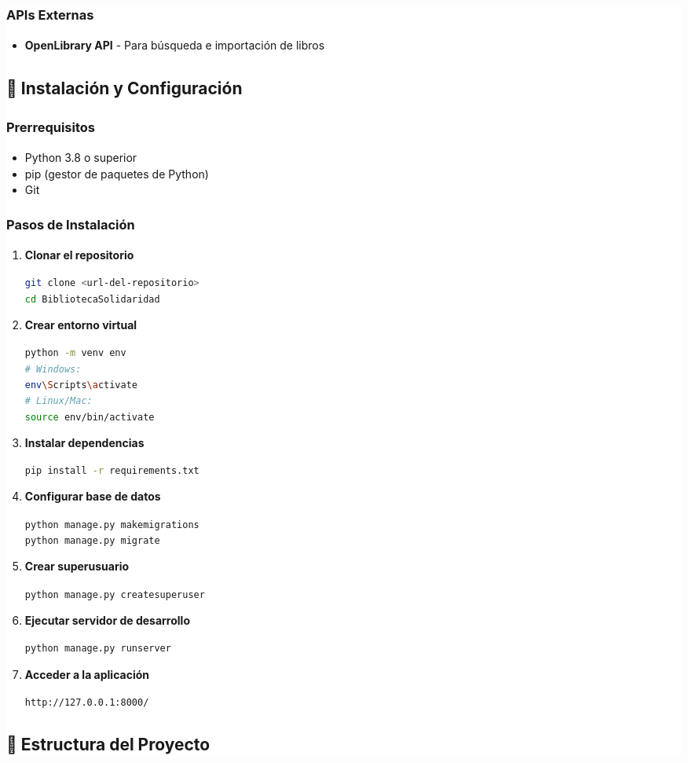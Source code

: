 ### APIs Externas
- **OpenLibrary API** - Para búsqueda e importación de libros

## 🚀 Instalación y Configuración

### Prerrequisitos
- Python 3.8 o superior
- pip (gestor de paquetes de Python)
- Git

### Pasos de Instalación

1. **Clonar el repositorio**
   ```bash
   git clone <url-del-repositorio>
   cd BibliotecaSolidaridad
   ```

2. **Crear entorno virtual**
   ```bash
   python -m venv env
   # Windows:
   env\Scripts\activate
   # Linux/Mac:
   source env/bin/activate
   ```

3. **Instalar dependencias**
   ```bash
   pip install -r requirements.txt
   ```

4. **Configurar base de datos**
   ```bash
   python manage.py makemigrations
   python manage.py migrate
   ```

5. **Crear superusuario**
   ```bash
   python manage.py createsuperuser
   ```

6. **Ejecutar servidor de desarrollo**
   ```bash
   python manage.py runserver
   ```

7. **Acceder a la aplicación**
   ```
   http://127.0.0.1:8000/
   ```

## 📁 Estructura del Proyecto
